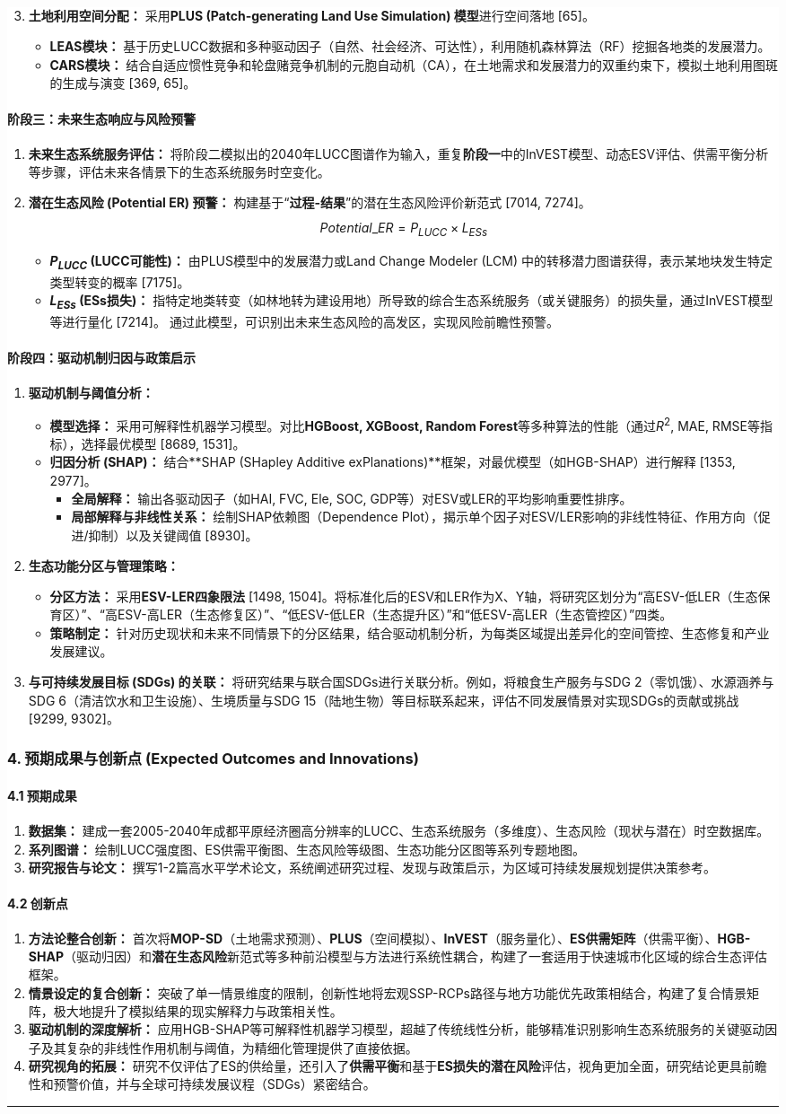 3.  **土地利用空间分配：**
    采用**PLUS (Patch-generating Land Use Simulation) 模型**进行空间落地 [65]。

      * **LEAS模块：** 基于历史LUCC数据和多种驱动因子（自然、社会经济、可达性），利用随机森林算法（RF）挖掘各地类的发展潜力。
      * **CARS模块：** 结合自适应惯性竞争和轮盘赌竞争机制的元胞自动机（CA），在土地需求和发展潜力的双重约束下，模拟土地利用图斑的生成与演变 [369, 65]。

#### **阶段三：未来生态响应与风险预警**

1.  **未来生态系统服务评估：**
    将阶段二模拟出的2040年LUCC图谱作为输入，重复**阶段一**中的InVEST模型、动态ESV评估、供需平衡分析等步骤，评估未来各情景下的生态系统服务时空变化。

2.  **潜在生态风险 (Potential ER) 预警：**
    构建基于“**过程-结果**”的潜在生态风险评价新范式 [7014, 7274]。
    $$Potential\_ER = P_{LUCC} \times L_{ESs}$$

      * **$P_{LUCC}$ (LUCC可能性)：** 由PLUS模型中的发展潜力或Land Change Modeler (LCM) 中的转移潜力图谱获得，表示某地块发生特定类型转变的概率 [7175]。
      * **$L_{ESs}$ (ESs损失)：** 指特定地类转变（如林地转为建设用地）所导致的综合生态系统服务（或关键服务）的损失量，通过InVEST模型等进行量化 [7214]。
        通过此模型，可识别出未来生态风险的高发区，实现风险前瞻性预警。

#### **阶段四：驱动机制归因与政策启示**

1.  **驱动机制与阈值分析：**

      * **模型选择：** 采用可解释性机器学习模型。对比**HGBoost, XGBoost, Random Forest**等多种算法的性能（通过$R^2$, MAE, RMSE等指标），选择最优模型 [8689, 1531]。
      * **归因分析 (SHAP)：** 结合\*\*SHAP (SHapley Additive exPlanations)\*\*框架，对最优模型（如HGB-SHAP）进行解释 [1353, 2977]。
          * **全局解释：** 输出各驱动因子（如HAI, FVC, Ele, SOC, GDP等）对ESV或LER的平均影响重要性排序。
          * **局部解释与非线性关系：** 绘制SHAP依赖图（Dependence Plot），揭示单个因子对ESV/LER影响的非线性特征、作用方向（促进/抑制）以及关键阈值 [8930]。

2.  **生态功能分区与管理策略：**

      * **分区方法：** 采用**ESV-LER四象限法** [1498, 1504]。将标准化后的ESV和LER作为X、Y轴，将研究区划分为“高ESV-低LER（生态保育区）”、“高ESV-高LER（生态修复区）”、“低ESV-低LER（生态提升区）”和“低ESV-高LER（生态管控区）”四类。
      * **策略制定：** 针对历史现状和未来不同情景下的分区结果，结合驱动机制分析，为每类区域提出差异化的空间管控、生态修复和产业发展建议。

3.  **与可持续发展目标 (SDGs) 的关联：**
    将研究结果与联合国SDGs进行关联分析。例如，将粮食生产服务与SDG 2（零饥饿）、水源涵养与SDG 6（清洁饮水和卫生设施）、生境质量与SDG 15（陆地生物）等目标联系起来，评估不同发展情景对实现SDGs的贡献或挑战 [9299, 9302]。

### **4. 预期成果与创新点 (Expected Outcomes and Innovations)**

#### **4.1 预期成果**

1.  **数据集：** 建成一套2005-2040年成都平原经济圈高分辨率的LUCC、生态系统服务（多维度）、生态风险（现状与潜在）时空数据库。
2.  **系列图谱：** 绘制LUCC强度图、ES供需平衡图、生态风险等级图、生态功能分区图等系列专题地图。
3.  **研究报告与论文：** 撰写1-2篇高水平学术论文，系统阐述研究过程、发现与政策启示，为区域可持续发展规划提供决策参考。

#### **4.2 创新点**

1.  **方法论整合创新：** 首次将**MOP-SD**（土地需求预测）、**PLUS**（空间模拟）、**InVEST**（服务量化）、**ES供需矩阵**（供需平衡）、**HGB-SHAP**（驱动归因）和**潜在生态风险**新范式等多种前沿模型与方法进行系统性耦合，构建了一套适用于快速城市化区域的综合生态评估框架。
2.  **情景设定的复合创新：** 突破了单一情景维度的限制，创新性地将宏观SSP-RCPs路径与地方功能优先政策相结合，构建了复合情景矩阵，极大地提升了模拟结果的现实解释力与政策相关性。
3.  **驱动机制的深度解析：** 应用HGB-SHAP等可解释性机器学习模型，超越了传统线性分析，能够精准识别影响生态系统服务的关键驱动因子及其复杂的非线性作用机制与阈值，为精细化管理提供了直接依据。
4.  **研究视角的拓展：** 研究不仅评估了ES的供给量，还引入了**供需平衡**和基于**ES损失的潜在风险**评估，视角更加全面，研究结论更具前瞻性和预警价值，并与全球可持续发展议程（SDGs）紧密结合。

-----